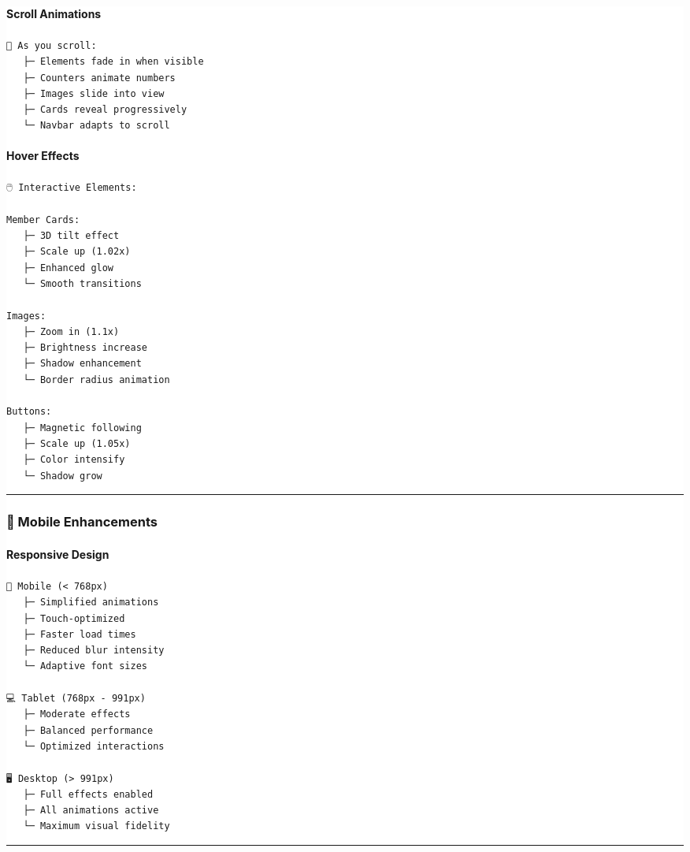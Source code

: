 #### Scroll Animations
```
📜 As you scroll:
   ├─ Elements fade in when visible
   ├─ Counters animate numbers
   ├─ Images slide into view
   ├─ Cards reveal progressively
   └─ Navbar adapts to scroll
```

#### Hover Effects
```
🖱️ Interactive Elements:

Member Cards:
   ├─ 3D tilt effect
   ├─ Scale up (1.02x)
   ├─ Enhanced glow
   └─ Smooth transitions

Images:
   ├─ Zoom in (1.1x)
   ├─ Brightness increase
   ├─ Shadow enhancement
   └─ Border radius animation

Buttons:
   ├─ Magnetic following
   ├─ Scale up (1.05x)
   ├─ Color intensify
   └─ Shadow grow
```

---

### 📱 Mobile Enhancements

#### Responsive Design
```
📱 Mobile (< 768px)
   ├─ Simplified animations
   ├─ Touch-optimized
   ├─ Faster load times
   ├─ Reduced blur intensity
   └─ Adaptive font sizes

💻 Tablet (768px - 991px)
   ├─ Moderate effects
   ├─ Balanced performance
   └─ Optimized interactions

🖥️ Desktop (> 991px)
   ├─ Full effects enabled
   ├─ All animations active
   └─ Maximum visual fidelity
```

---